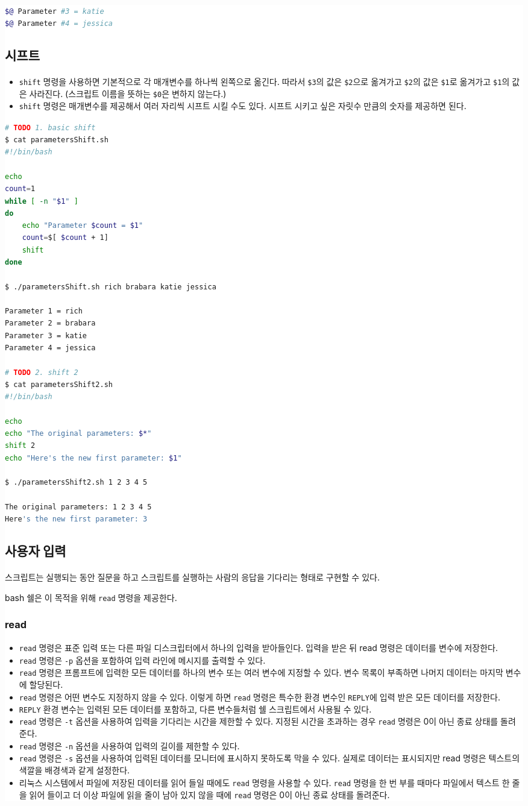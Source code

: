 ```bash
$@ Parameter #3 = katie
$@ Parameter #4 = jessica
```

## 시프트
- `shift` 명령을 사용하면 기본적으로 각 매개변수를 하나씩 왼쪽으로 옮긴다. 따라서 `$3`의 값은 `$2`으로 옮겨가고 `$2`의 값은 `$1`로 옮겨가고 `$1`의 값은 사라진다. (스크립트 이름을 뜻하는 `$0`은 변하지 않는다.)
- `shift` 명령은 매개변수를 제공해서 여러 자리씩 시프트 시킬 수도 있다. 시프트 시키고 싶은 자릿수 만큼의 숫자를 제공하면 된다.

```bash
# TODO 1. basic shift
$ cat parametersShift.sh 
#!/bin/bash

echo
count=1
while [ -n "$1" ]
do
    echo "Parameter $count = $1"
    count=$[ $count + 1]
    shift
done

$ ./parametersShift.sh rich brabara katie jessica

Parameter 1 = rich
Parameter 2 = brabara
Parameter 3 = katie
Parameter 4 = jessica

# TODO 2. shift 2
$ cat parametersShift2.sh 
#!/bin/bash

echo
echo "The original parameters: $*"
shift 2
echo "Here's the new first parameter: $1"

$ ./parametersShift2.sh 1 2 3 4 5

The original parameters: 1 2 3 4 5
Here's the new first parameter: 3

```

## 사용자 입력
스크립트는 실행되는 동안 질문을 하고 스크립트를 실행하는 사람의 응답을 기다리는 형태로 구현할 수 있다.

bash 쉘은 이 목적을 위해 `read` 명령을 제공한다.
### read
- `read` 명령은 표준 입력 또는 다른 파일 디스크립터에서 하나의 입력을 받아들인다. 입력을 받은 뒤 read 명령은 데이터를 변수에 저장한다.
- `read` 명령은 `-p` 옵션을 포함하여 입력 라인에 메시지를 출력할 수 있다.
- `read` 명령은 프롬프트에 입력한 모든 데이터를 하나의 변수 또는 여러 변수에 지정할 수 있다. 변수 목록이 부족하면 나머지 데이터는 마지막 변수에 할당된다.
- `read` 명령은 어떤 변수도 지정하지 않을 수 있다. 이렇게 하면 `read` 명령은 특수한 환경 변수인 `REPLY`에 입력 받은 모든 데이터를 저장한다.
- `REPLY` 환경 변수는 입력된 모든 데이터를 포함하고, 다른 변수들처럼 쉘 스크립트에서 사용될 수 있다.
- `read` 명령은 `-t` 옵션을 사용하여 입력을 기다리는 시간을 제한할 수 있다. 지정된 시간을 초과하는 경우 `read` 명령은 0이 아닌 종료 상태를 돌려준다.
- `read` 명령은 `-n` 옵션을 사용하여 입력의 길이를 제한할 수 있다. 
- `read` 명령은 `-s` 옵션을 사용하여 입력된 데이터를 모니터에 표시하지 못하도록 막을 수 있다. 실제로 데이터는 표시되지만 read 명령은 텍스트의 색깔을 배경색과 같게 설정한다.
- 리눅스 시스템에서 파일에 저장된 데이터를 읽어 들일 때에도 `read` 명령을 사용할 수 있다. `read` 명령을 한 번 부를 때마다 파일에서 텍스트 한 줄을 읽어 들이고 더 이상 파일에 읽을 줄이 남아 있지 않을 때에 `read` 명령은 0이 아닌 종료 상태를 돌려준다.
